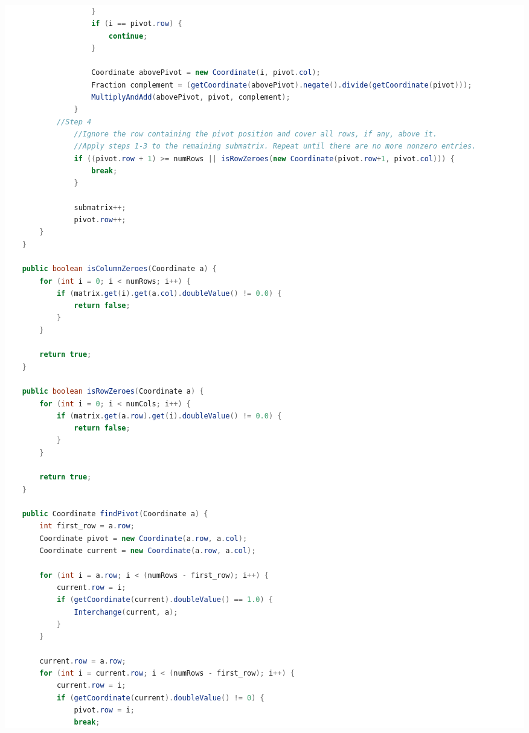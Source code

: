 ```java
					}
					if (i == pivot.row) {
						continue;
					}

					Coordinate abovePivot = new Coordinate(i, pivot.col);
					Fraction complement = (getCoordinate(abovePivot).negate().divide(getCoordinate(pivot)));
					MultiplyAndAdd(abovePivot, pivot, complement);
				}
			//Step 4
				//Ignore the row containing the pivot position and cover all rows, if any, above it.
				//Apply steps 1-3 to the remaining submatrix. Repeat until there are no more nonzero entries.
				if ((pivot.row + 1) >= numRows || isRowZeroes(new Coordinate(pivot.row+1, pivot.col))) {
					break;
				}

				submatrix++;
				pivot.row++;
		}
	}

	public boolean isColumnZeroes(Coordinate a) {
		for (int i = 0; i < numRows; i++) {
			if (matrix.get(i).get(a.col).doubleValue() != 0.0) {
				return false;
			}
		}

		return true;
	}

	public boolean isRowZeroes(Coordinate a) {
		for (int i = 0; i < numCols; i++) {
			if (matrix.get(a.row).get(i).doubleValue() != 0.0) {
				return false;
			}
		}

		return true;
	}

	public Coordinate findPivot(Coordinate a) {
		int first_row = a.row;
		Coordinate pivot = new Coordinate(a.row, a.col);
		Coordinate current = new Coordinate(a.row, a.col);

		for (int i = a.row; i < (numRows - first_row); i++) {
			current.row = i;
			if (getCoordinate(current).doubleValue() == 1.0) {
				Interchange(current, a);
			}
		}

		current.row = a.row;
		for (int i = current.row; i < (numRows - first_row); i++) {
			current.row = i;
			if (getCoordinate(current).doubleValue() != 0) {
				pivot.row = i;
				break;
```